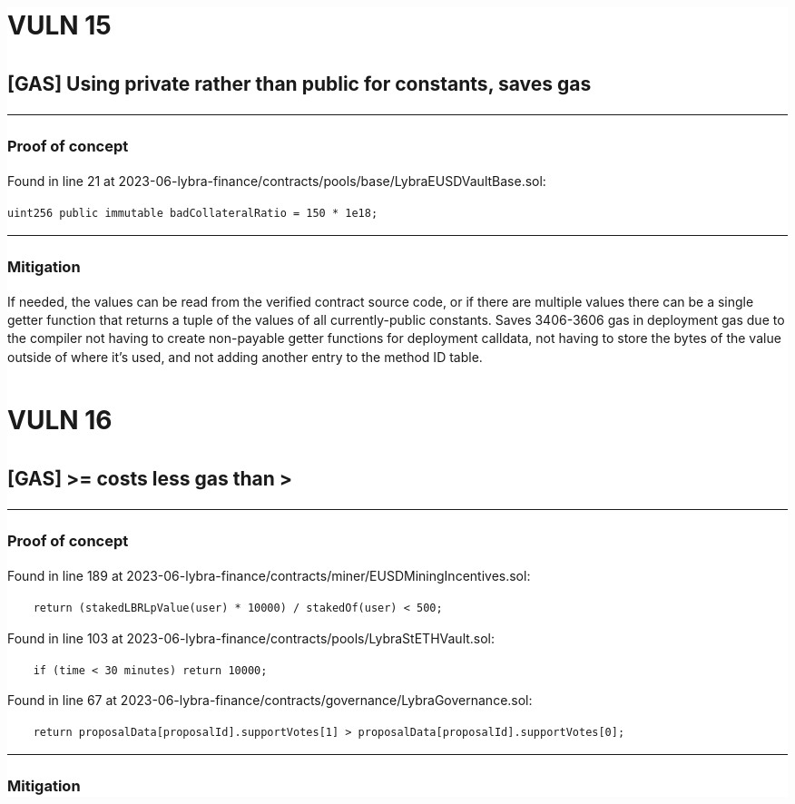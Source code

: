 

# VULN 15 

## [GAS] Using private rather than public for constants, saves gas
------------------------------------------------------------------------ 

### Proof of concept 

Found in line 21 at 2023-06-lybra-finance/contracts/pools/base/LybraEUSDVaultBase.sol:

    uint256 public immutable badCollateralRatio = 150 * 1e18;

------------------------------------------------------------------------ 

### Mitigation 

If needed, the values can be read from the verified contract source code, or if there are multiple values there can be a single getter function that returns a tuple of the values of all currently-public constants. Saves 3406-3606 gas in deployment gas due to the compiler not having to create non-payable getter functions for deployment calldata, not having to store the bytes of the value outside of where it’s used, and not adding another entry to the method ID table.










# VULN 16 

## [GAS] >= costs less gas than >
------------------------------------------------------------------------ 

### Proof of concept 

Found in line 189 at 2023-06-lybra-finance/contracts/miner/EUSDMiningIncentives.sol:

        return (stakedLBRLpValue(user) * 10000) / stakedOf(user) < 500;


Found in line 103 at 2023-06-lybra-finance/contracts/pools/LybraStETHVault.sol:

        if (time < 30 minutes) return 10000;


Found in line 67 at 2023-06-lybra-finance/contracts/governance/LybraGovernance.sol:

        return proposalData[proposalId].supportVotes[1] > proposalData[proposalId].supportVotes[0];

------------------------------------------------------------------------ 

### Mitigation 
